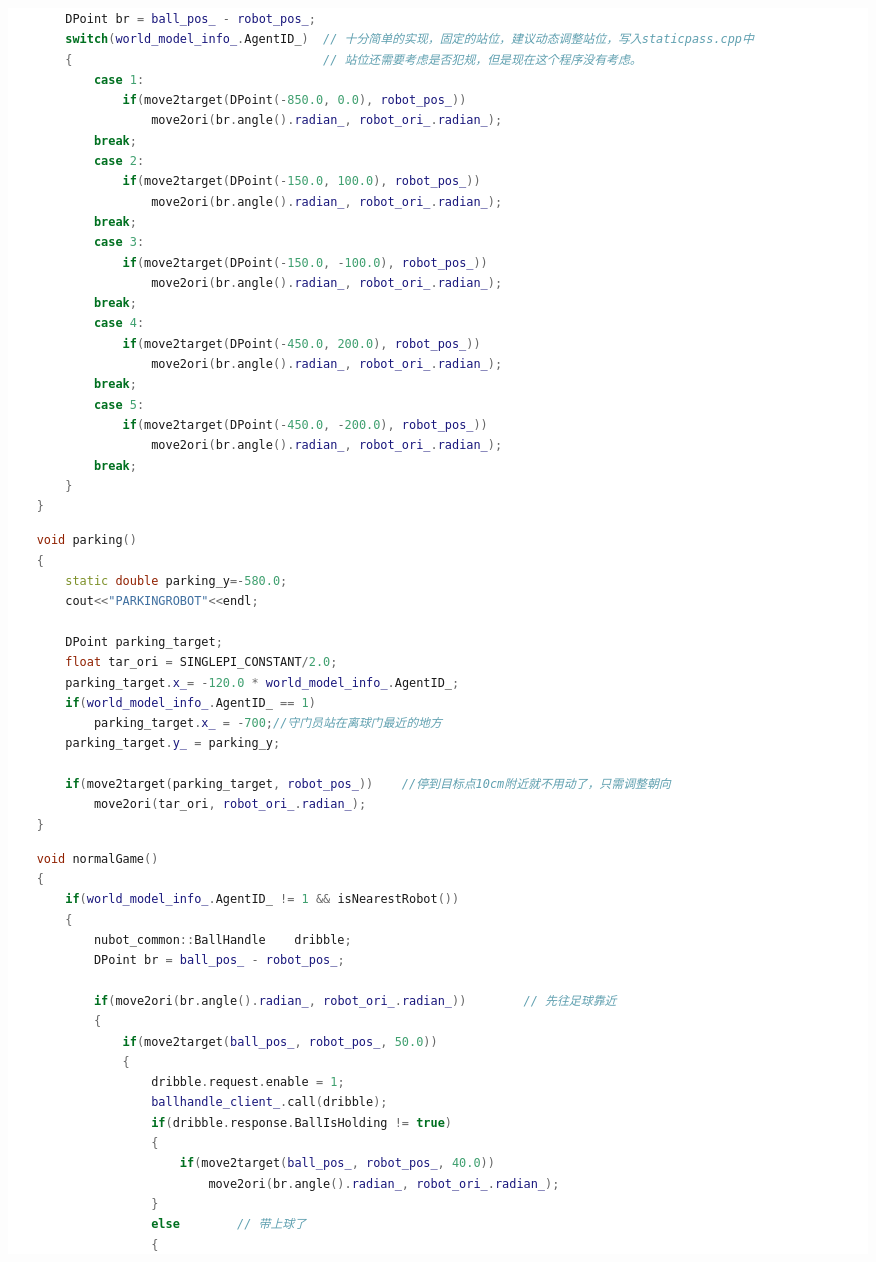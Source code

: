 ```c++
        DPoint br = ball_pos_ - robot_pos_;
        switch(world_model_info_.AgentID_)  // 十分简单的实现，固定的站位，建议动态调整站位，写入staticpass.cpp中
        {                                   // 站位还需要考虑是否犯规，但是现在这个程序没有考虑。
            case 1:
                if(move2target(DPoint(-850.0, 0.0), robot_pos_))
                    move2ori(br.angle().radian_, robot_ori_.radian_);
            break;
            case 2:
                if(move2target(DPoint(-150.0, 100.0), robot_pos_))
                    move2ori(br.angle().radian_, robot_ori_.radian_);
            break;
            case 3:
                if(move2target(DPoint(-150.0, -100.0), robot_pos_))
                    move2ori(br.angle().radian_, robot_ori_.radian_);
            break;
            case 4:
                if(move2target(DPoint(-450.0, 200.0), robot_pos_))
                    move2ori(br.angle().radian_, robot_ori_.radian_);
            break;
            case 5:
                if(move2target(DPoint(-450.0, -200.0), robot_pos_))
                    move2ori(br.angle().radian_, robot_ori_.radian_);
            break;
        }
    }
```
```c++
    void parking()
    {
        static double parking_y=-580.0;
        cout<<"PARKINGROBOT"<<endl;

        DPoint parking_target;
        float tar_ori = SINGLEPI_CONSTANT/2.0;
        parking_target.x_= -120.0 * world_model_info_.AgentID_;
        if(world_model_info_.AgentID_ == 1)
            parking_target.x_ = -700;//守门员站在离球门最近的地方
        parking_target.y_ = parking_y;

        if(move2target(parking_target, robot_pos_))    //停到目标点10cm附近就不用动了，只需调整朝向
            move2ori(tar_ori, robot_ori_.radian_);
    }
```
```c++
    void normalGame()
    {
        if(world_model_info_.AgentID_ != 1 && isNearestRobot())
        {
            nubot_common::BallHandle    dribble;
            DPoint br = ball_pos_ - robot_pos_;

            if(move2ori(br.angle().radian_, robot_ori_.radian_))        // 先往足球靠近
            {
                if(move2target(ball_pos_, robot_pos_, 50.0))
                {
                    dribble.request.enable = 1;
                    ballhandle_client_.call(dribble);
                    if(dribble.response.BallIsHolding != true)
                    {
                        if(move2target(ball_pos_, robot_pos_, 40.0))
                            move2ori(br.angle().radian_, robot_ori_.radian_);
                    }
                    else        // 带上球了
                    {
```
